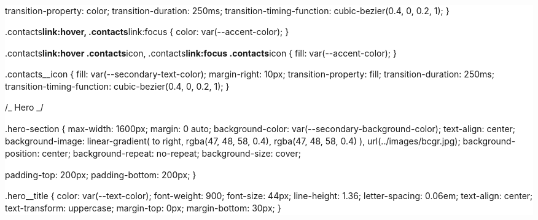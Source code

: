 transition-property: color;
transition-duration: 250ms;
transition-timing-function: cubic-bezier(0.4, 0, 0.2, 1);
}

.contacts**link:hover,
.contacts**link:focus {
color: var(--accent-color);
}

.contacts**link:hover .contacts**icon,
.contacts**link:focus .contacts**icon {
fill: var(--accent-color);
}

.contacts\_\_icon {
fill: var(--secondary-text-color);
margin-right: 10px;
transition-property: fill;
transition-duration: 250ms;
transition-timing-function: cubic-bezier(0.4, 0, 0.2, 1);
}

/_ Hero _/

.hero-section {
max-width: 1600px;
margin: 0 auto;
background-color: var(--secondary-background-color);
text-align: center;
background-image: linear-gradient(
to right,
rgba(47, 48, 58, 0.4),
rgba(47, 48, 58, 0.4)
),
url(../images/bcgr.jpg);
background-position: center;
background-repeat: no-repeat;
background-size: cover;

padding-top: 200px;
padding-bottom: 200px;
}

.hero\_\_title {
color: var(--text-color);
font-weight: 900;
font-size: 44px;
line-height: 1.36;
letter-spacing: 0.06em;
text-align: center;
text-transform: uppercase;
margin-top: 0px;
margin-bottom: 30px;
}
